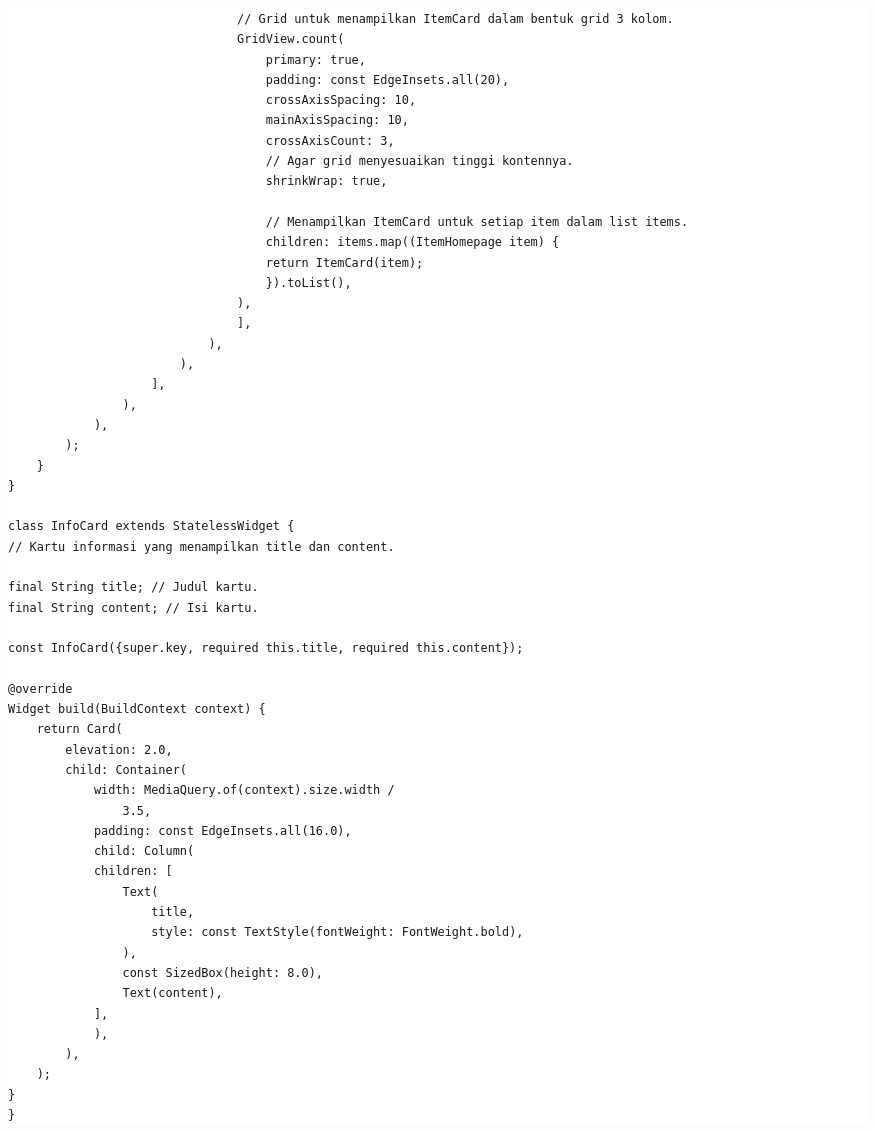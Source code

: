                                     // Grid untuk menampilkan ItemCard dalam bentuk grid 3 kolom.
                                    GridView.count(
                                        primary: true,
                                        padding: const EdgeInsets.all(20),
                                        crossAxisSpacing: 10,
                                        mainAxisSpacing: 10,
                                        crossAxisCount: 3,
                                        // Agar grid menyesuaikan tinggi kontennya.
                                        shrinkWrap: true,

                                        // Menampilkan ItemCard untuk setiap item dalam list items.
                                        children: items.map((ItemHomepage item) {
                                        return ItemCard(item);
                                        }).toList(),
                                    ),
                                    ],
                                ),
                            ),
                        ],
                    ),
                ),
            );
        }
    }

    class InfoCard extends StatelessWidget {
    // Kartu informasi yang menampilkan title dan content.

    final String title; // Judul kartu.
    final String content; // Isi kartu.

    const InfoCard({super.key, required this.title, required this.content});

    @override
    Widget build(BuildContext context) {
        return Card(
            elevation: 2.0,
            child: Container(
                width: MediaQuery.of(context).size.width /
                    3.5,
                padding: const EdgeInsets.all(16.0),
                child: Column(
                children: [
                    Text(
                        title,
                        style: const TextStyle(fontWeight: FontWeight.bold),
                    ),
                    const SizedBox(height: 8.0),
                    Text(content),
                ],
                ),
            ),
        );
    }
    }
